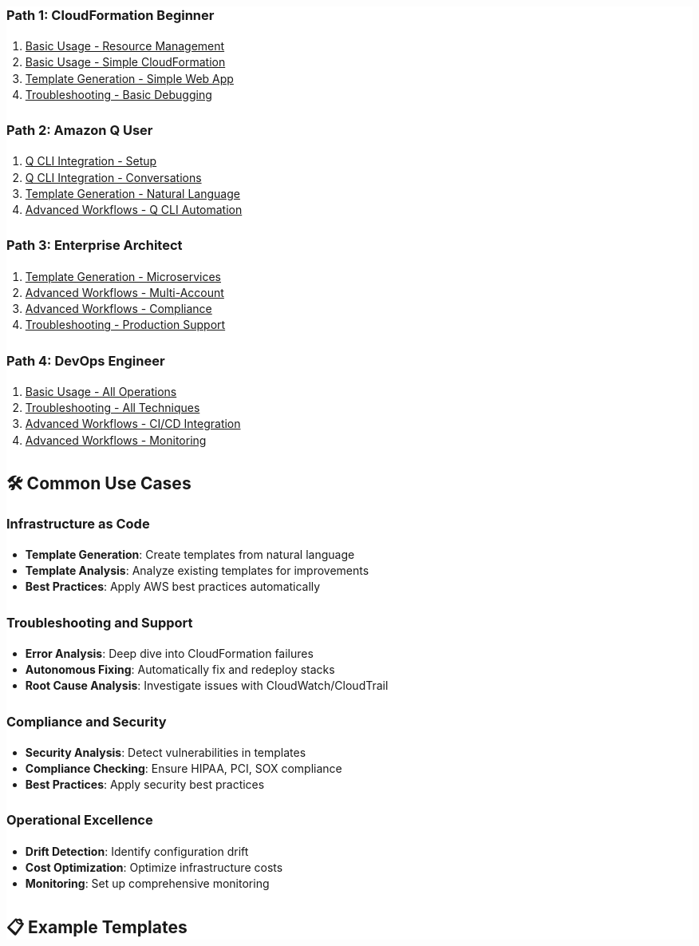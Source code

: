 ### Path 1: CloudFormation Beginner
1. [Basic Usage - Resource Management](basic-usage/#resource-management)
2. [Basic Usage - Simple CloudFormation](basic-usage/#simple-cloudformation-operations)
3. [Template Generation - Simple Web App](template-generation/#simple-web-application)
4. [Troubleshooting - Basic Debugging](troubleshooting/#basic-debugging)

### Path 2: Amazon Q User
1. [Q CLI Integration - Setup](q-cli-integration/#setup-and-configuration)
2. [Q CLI Integration - Conversations](q-cli-integration/#q-cli-conversation-examples)
3. [Template Generation - Natural Language](template-generation/#natural-language-to-cloudformation)
4. [Advanced Workflows - Q CLI Automation](advanced-workflows/#q-cli-automation)

### Path 3: Enterprise Architect
1. [Template Generation - Microservices](template-generation/#microservices-architecture)
2. [Advanced Workflows - Multi-Account](advanced-workflows/#multi-account-deployments)
3. [Advanced Workflows - Compliance](advanced-workflows/#compliance-frameworks)
4. [Troubleshooting - Production Support](troubleshooting/#production-support)

### Path 4: DevOps Engineer
1. [Basic Usage - All Operations](basic-usage/)
2. [Troubleshooting - All Techniques](troubleshooting/)
3. [Advanced Workflows - CI/CD Integration](advanced-workflows/#cicd-integration)
4. [Advanced Workflows - Monitoring](advanced-workflows/#monitoring-and-alerting)

## 🛠️ Common Use Cases

### Infrastructure as Code
- **Template Generation**: Create templates from natural language
- **Template Analysis**: Analyze existing templates for improvements
- **Best Practices**: Apply AWS best practices automatically

### Troubleshooting and Support
- **Error Analysis**: Deep dive into CloudFormation failures
- **Autonomous Fixing**: Automatically fix and redeploy stacks
- **Root Cause Analysis**: Investigate issues with CloudWatch/CloudTrail

### Compliance and Security
- **Security Analysis**: Detect vulnerabilities in templates
- **Compliance Checking**: Ensure HIPAA, PCI, SOX compliance
- **Best Practices**: Apply security best practices

### Operational Excellence
- **Drift Detection**: Identify configuration drift
- **Cost Optimization**: Optimize infrastructure costs
- **Monitoring**: Set up comprehensive monitoring

## 📋 Example Templates
